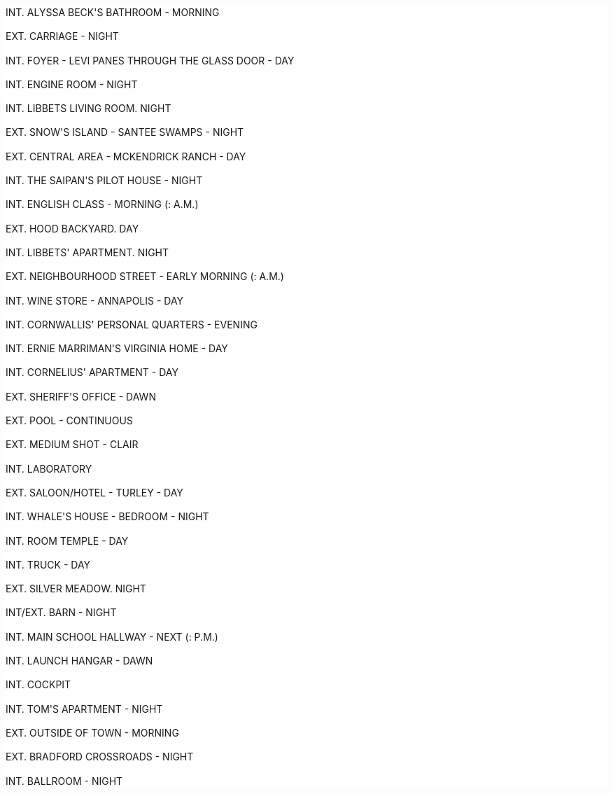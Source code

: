 INT. ALYSSA BECK'S BATHROOM - MORNING

EXT. CARRIAGE - NIGHT

INT. FOYER - LEVI PANES THROUGH THE GLASS DOOR - DAY

INT. ENGINE ROOM - NIGHT

INT. LIBBETS LIVING ROOM. NIGHT

EXT. SNOW'S ISLAND - SANTEE SWAMPS - NIGHT

EXT. CENTRAL AREA - MCKENDRICK RANCH - DAY

INT. THE SAIPAN'S PILOT HOUSE - NIGHT

INT. ENGLISH CLASS - MORNING (: A.M.)

EXT. HOOD BACKYARD. DAY

INT. LIBBETS' APARTMENT. NIGHT

EXT. NEIGHBOURHOOD STREET - EARLY MORNING (: A.M.)

INT. WINE STORE - ANNAPOLIS - DAY

INT. CORNWALLIS' PERSONAL QUARTERS - EVENING

INT. ERNIE MARRIMAN'S VIRGINIA HOME - DAY

INT. CORNELIUS'  APARTMENT - DAY

EXT. SHERIFF'S OFFICE - DAWN

EXT. POOL - CONTINUOUS

EXT. MEDIUM SHOT - CLAIR

INT. LABORATORY

EXT. SALOON/HOTEL - TURLEY - DAY

INT. WHALE'S HOUSE - BEDROOM - NIGHT

INT. ROOM   TEMPLE - DAY

INT. TRUCK - DAY

EXT. SILVER MEADOW. NIGHT

INT/EXT. BARN - NIGHT

INT. MAIN SCHOOL HALLWAY - NEXT (: P.M.)

INT. LAUNCH HANGAR - DAWN

INT. COCKPIT

INT. TOM'S APARTMENT - NIGHT

EXT. OUTSIDE OF TOWN - MORNING

EXT. BRADFORD CROSSROADS - NIGHT

INT. BALLROOM - NIGHT
